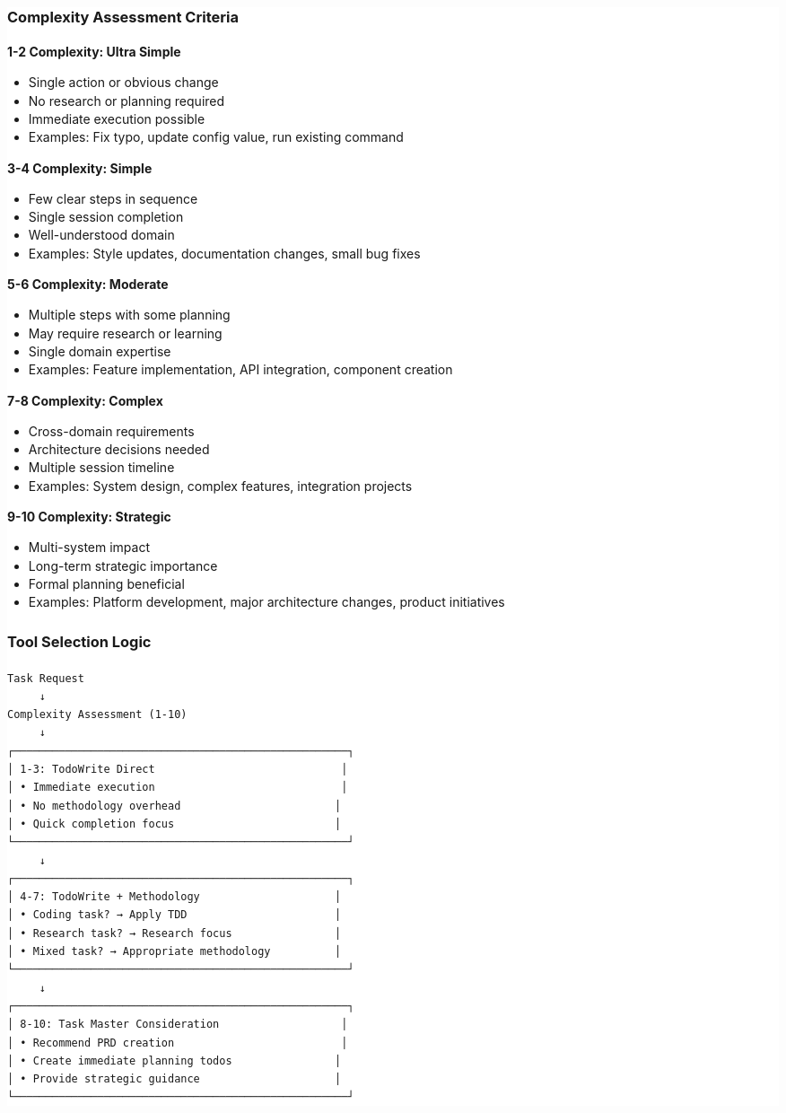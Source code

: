 ### Complexity Assessment Criteria

**1-2 Complexity: Ultra Simple**
- Single action or obvious change
- No research or planning required
- Immediate execution possible
- Examples: Fix typo, update config value, run existing command

**3-4 Complexity: Simple**
- Few clear steps in sequence
- Single session completion
- Well-understood domain
- Examples: Style updates, documentation changes, small bug fixes

**5-6 Complexity: Moderate**
- Multiple steps with some planning
- May require research or learning
- Single domain expertise
- Examples: Feature implementation, API integration, component creation

**7-8 Complexity: Complex**
- Cross-domain requirements
- Architecture decisions needed
- Multiple session timeline
- Examples: System design, complex features, integration projects

**9-10 Complexity: Strategic**
- Multi-system impact
- Long-term strategic importance
- Formal planning beneficial
- Examples: Platform development, major architecture changes, product initiatives

### Tool Selection Logic

```
Task Request
     ↓
Complexity Assessment (1-10)
     ↓
┌────────────────────────────────────────────────────┐
│ 1-3: TodoWrite Direct                             │
│ • Immediate execution                             │
│ • No methodology overhead                        │
│ • Quick completion focus                         │
└────────────────────────────────────────────────────┘
     ↓
┌────────────────────────────────────────────────────┐
│ 4-7: TodoWrite + Methodology                     │
│ • Coding task? → Apply TDD                       │
│ • Research task? → Research focus                │
│ • Mixed task? → Appropriate methodology          │
└────────────────────────────────────────────────────┘
     ↓
┌────────────────────────────────────────────────────┐
│ 8-10: Task Master Consideration                   │
│ • Recommend PRD creation                          │
│ • Create immediate planning todos                │
│ • Provide strategic guidance                     │
└────────────────────────────────────────────────────┘
```
